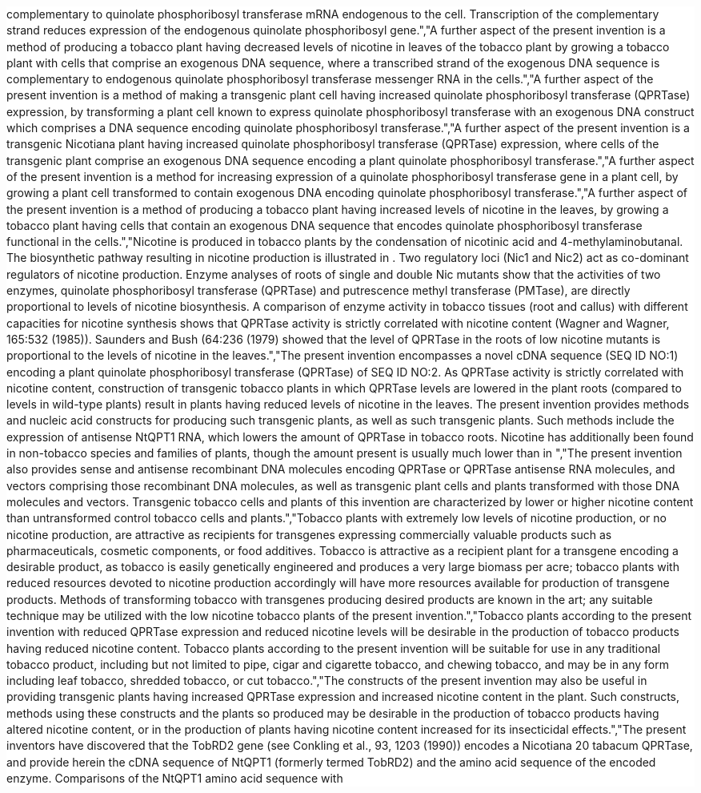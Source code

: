 complementary to quinolate phosphoribosyl transferase mRNA endogenous to the cell. Transcription of the complementary strand reduces expression of the endogenous quinolate phosphoribosyl gene.","A further aspect of the present invention is a method of producing a tobacco plant having decreased levels of nicotine in leaves of the tobacco plant by growing a tobacco plant with cells that comprise an exogenous DNA sequence, where a transcribed strand of the exogenous DNA sequence is complementary to endogenous quinolate phosphoribosyl transferase messenger RNA in the cells.","A further aspect of the present invention is a method of making a transgenic plant cell having increased quinolate phosphoribosyl transferase (QPRTase) expression, by transforming a plant cell known to express quinolate phosphoribosyl transferase with an exogenous DNA construct which comprises a DNA sequence encoding quinolate phosphoribosyl transferase.","A further aspect of the present invention is a transgenic Nicotiana plant having increased quinolate phosphoribosyl transferase (QPRTase) expression, where cells of the transgenic plant comprise an exogenous DNA sequence encoding a plant quinolate phosphoribosyl transferase.","A further aspect of the present invention is a method for increasing expression of a quinolate phosphoribosyl transferase gene in a plant cell, by growing a plant cell transformed to contain exogenous DNA encoding quinolate phosphoribosyl transferase.","A further aspect of the present invention is a method of producing a tobacco plant having increased levels of nicotine in the leaves, by growing a tobacco plant having cells that contain an exogenous DNA sequence that encodes quinolate phosphoribosyl transferase functional in the cells.","Nicotine is produced in tobacco plants by the condensation of nicotinic acid and 4-methylaminobutanal. The biosynthetic pathway resulting in nicotine production is illustrated in . Two regulatory loci (Nic1 and Nic2) act as co-dominant regulators of nicotine production. Enzyme analyses of roots of single and double Nic mutants show that the activities of two enzymes, quinolate phosphoribosyl transferase (QPRTase) and putrescence methyl transferase (PMTase), are directly proportional to levels of nicotine biosynthesis. A comparison of enzyme activity in tobacco tissues (root and callus) with different capacities for nicotine synthesis shows that QPRTase activity is strictly correlated with nicotine content (Wagner and Wagner, 165:532 (1985)). Saunders and Bush (64:236 (1979) showed that the level of QPRTase in the roots of low nicotine mutants is proportional to the levels of nicotine in the leaves.","The present invention encompasses a novel cDNA sequence (SEQ ID NO:1) encoding a plant quinolate phosphoribosyl transferase (QPRTase) of SEQ ID NO:2. As QPRTase activity is strictly correlated with nicotine content, construction of transgenic tobacco plants in which QPRTase levels are lowered in the plant roots (compared to levels in wild-type plants) result in plants having reduced levels of nicotine in the leaves. The present invention provides methods and nucleic acid constructs for producing such transgenic plants, as well as such transgenic plants. Such methods include the expression of antisense NtQPT1 RNA, which lowers the amount of QPRTase in tobacco roots. Nicotine has additionally been found in non-tobacco species and families of plants, though the amount present is usually much lower than in ","The present invention also provides sense and antisense recombinant DNA molecules encoding QPRTase or QPRTase antisense RNA molecules, and vectors comprising those recombinant DNA molecules, as well as transgenic plant cells and plants transformed with those DNA molecules and vectors. Transgenic tobacco cells and plants of this invention are characterized by lower or higher nicotine content than untransformed control tobacco cells and plants.","Tobacco plants with extremely low levels of nicotine production, or no nicotine production, are attractive as recipients for transgenes expressing commercially valuable products such as pharmaceuticals, cosmetic components, or food additives. Tobacco is attractive as a recipient plant for a transgene encoding a desirable product, as tobacco is easily genetically engineered and produces a very large biomass per acre; tobacco plants with reduced resources devoted to nicotine production accordingly will have more resources available for production of transgene products. Methods of transforming tobacco with transgenes producing desired products are known in the art; any suitable technique may be utilized with the low nicotine tobacco plants of the present invention.","Tobacco plants according to the present invention with reduced QPRTase expression and reduced nicotine levels will be desirable in the production of tobacco products having reduced nicotine content. Tobacco plants according to the present invention will be suitable for use in any traditional tobacco product, including but not limited to pipe, cigar and cigarette tobacco, and chewing tobacco, and may be in any form including leaf tobacco, shredded tobacco, or cut tobacco.","The constructs of the present invention may also be useful in providing transgenic plants having increased QPRTase expression and increased nicotine content in the plant. Such constructs, methods using these constructs and the plants so produced may be desirable in the production of tobacco products having altered nicotine content, or in the production of plants having nicotine content increased for its insecticidal effects.","The present inventors have discovered that the TobRD2 gene (see Conkling et al., 93, 1203 (1990)) encodes a Nicotiana 20 tabacum QPRTase, and provide herein the cDNA sequence of NtQPT1 (formerly termed TobRD2) and the amino acid sequence of the encoded enzyme. Comparisons of the NtQPT1 amino acid sequence with